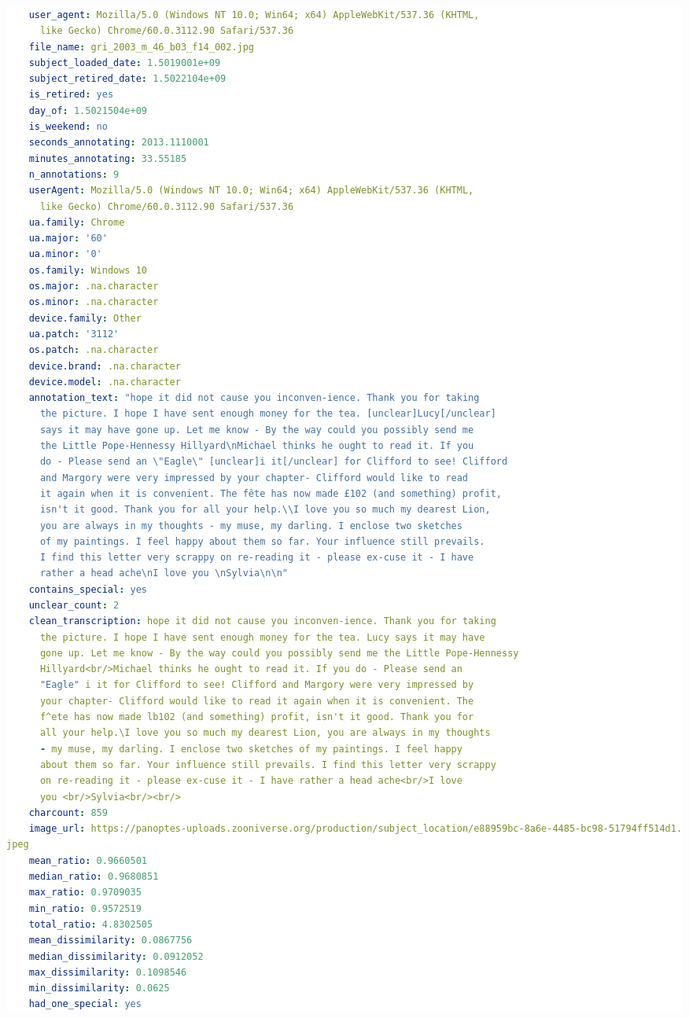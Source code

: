 ```yaml
    user_agent: Mozilla/5.0 (Windows NT 10.0; Win64; x64) AppleWebKit/537.36 (KHTML,
      like Gecko) Chrome/60.0.3112.90 Safari/537.36
    file_name: gri_2003_m_46_b03_f14_002.jpg
    subject_loaded_date: 1.5019001e+09
    subject_retired_date: 1.5022104e+09
    is_retired: yes
    day_of: 1.5021504e+09
    is_weekend: no
    seconds_annotating: 2013.1110001
    minutes_annotating: 33.55185
    n_annotations: 9
    userAgent: Mozilla/5.0 (Windows NT 10.0; Win64; x64) AppleWebKit/537.36 (KHTML,
      like Gecko) Chrome/60.0.3112.90 Safari/537.36
    ua.family: Chrome
    ua.major: '60'
    ua.minor: '0'
    os.family: Windows 10
    os.major: .na.character
    os.minor: .na.character
    device.family: Other
    ua.patch: '3112'
    os.patch: .na.character
    device.brand: .na.character
    device.model: .na.character
    annotation_text: "hope it did not cause you inconven-ience. Thank you for taking
      the picture. I hope I have sent enough money for the tea. [unclear]Lucy[/unclear]
      says it may have gone up. Let me know - By the way could you possibly send me
      the Little Pope-Hennessy Hillyard\nMichael thinks he ought to read it. If you
      do - Please send an \"Eagle\" [unclear]i it[/unclear] for Clifford to see! Clifford
      and Margory were very impressed by your chapter- Clifford would like to read
      it again when it is convenient. The fête has now made £102 (and something) profit,
      isn't it good. Thank you for all your help.\\I love you so much my dearest Lion,
      you are always in my thoughts - my muse, my darling. I enclose two sketches
      of my paintings. I feel happy about them so far. Your influence still prevails.
      I find this letter very scrappy on re-reading it - please ex-cuse it - I have
      rather a head ache\nI love you \nSylvia\n\n"
    contains_special: yes
    unclear_count: 2
    clean_transcription: hope it did not cause you inconven-ience. Thank you for taking
      the picture. I hope I have sent enough money for the tea. Lucy says it may have
      gone up. Let me know - By the way could you possibly send me the Little Pope-Hennessy
      Hillyard<br/>Michael thinks he ought to read it. If you do - Please send an
      "Eagle" i it for Clifford to see! Clifford and Margory were very impressed by
      your chapter- Clifford would like to read it again when it is convenient. The
      f^ete has now made lb102 (and something) profit, isn't it good. Thank you for
      all your help.\I love you so much my dearest Lion, you are always in my thoughts
      - my muse, my darling. I enclose two sketches of my paintings. I feel happy
      about them so far. Your influence still prevails. I find this letter very scrappy
      on re-reading it - please ex-cuse it - I have rather a head ache<br/>I love
      you <br/>Sylvia<br/><br/>
    charcount: 859
    image_url: https://panoptes-uploads.zooniverse.org/production/subject_location/e88959bc-8a6e-4485-bc98-51794ff514d1.jpeg
    mean_ratio: 0.9660501
    median_ratio: 0.9680851
    max_ratio: 0.9709035
    min_ratio: 0.9572519
    total_ratio: 4.8302505
    mean_dissimilarity: 0.0867756
    median_dissimilarity: 0.0912052
    max_dissimilarity: 0.1098546
    min_dissimilarity: 0.0625
    had_one_special: yes
```